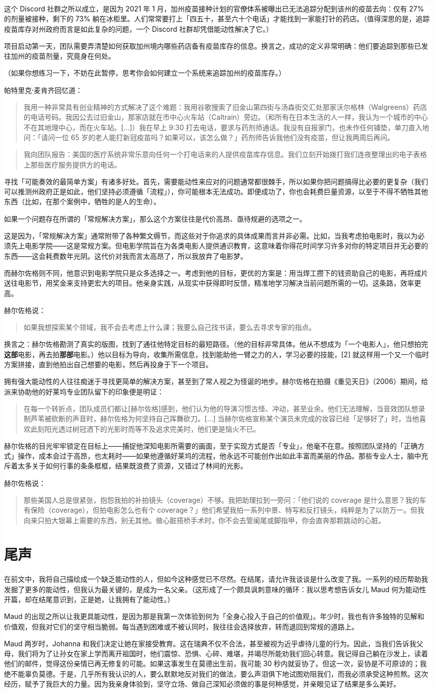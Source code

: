 这个 Discord 社群之所以成立，是因为 2021 年 1 月，加州疫苗接种计划的官僚体系被曝出已无法追踪分配到该州的疫苗去向：仅有 27% 的剂量被接种，剩下的 73% 躺在冰柜里。人们常常要打上「四五十，甚至六十个电话」才能找到一家能打针的药店。（值得深思的是，追踪疫苗库存对州政府而言是如此复杂的问题，一个 Discord 社群却凭借能动性解决了它。）

项目启动第一天，团队需要弄清楚如何获取加州境内哪些药店备有疫苗库存的信息。换言之，成功的定义非常明确：他们要追踪到那些已发往加州的疫苗剂量，究竟身在何处。

（如果你想练习一下，不妨在此暂停，思考你会如何建立一个系统来追踪加州的疫苗库存。）

帕特里克·麦肯齐回忆道：

> 我用一种非常具有创业精神的方式解决了这个难题：我用谷歌搜索了旧金山第四街与汤森街交汇处那家沃尔格林（Walgreens）药店的电话号码。我因公去过旧金山，那家店就在市中心火车站（Caltrain）旁边。（和所有在日本生活的人一样，我认为一个城市的中心不在其地理中心，而在火车站。[...]）我在早上 9:30 打去电话，要求与药剂师通话。我没有自报家门，也未作任何铺垫，单刀直入地问：「请问一位 65 岁的老人能打新冠疫苗吗？如果可以，该怎么做？」药剂师告诉我他们没有疫苗，但让我两周后再问。

>

> 我向团队报告：美国的医疗系统非常乐意向任何一个打电话来的人提供疫苗库存信息。我们立刻开始拨打我们连夜整理出的电子表格上那些医疗服务提供方的电话。

寻找「可能奏效的最简单方案」有诸多好处。首先，需要能动性来应对的问题通常都很棘手，所以如果你把问题搞得比必要的更复杂（我们可以推测州政府正是如此，他们坚持必须遵循「流程」），你可能根本无法成功。即便成功了，你也会耗费巨量资源，以至于不得不牺牲其他东西（比如，在那个案例中，牺牲的是人的生命）。

如果一个问题存在所谓的「常规解决方案」，那么这个方案往往是代价高昂、亟待规避的选项之一。

这是因为，「常规解决方案」通常附带了各种繁文缛节，而这些对于你追求的具体成果而言并非必需。比如，当我考虑拍电影时，我以为必须先上电影学院——这是常规方案。但电影学院旨在为各类电影人提供通识教育，这意味着你得花时间学习许多对你的特定项目并无必要的东西——这会耗费数年光阴。这代价对我而言太高昂了，所以我放弃了电影梦。

而赫尔佐格则不同，他意识到电影学院只是众多选择之一。考虑到他的目标，更优的方案是：用当焊工攒下的钱资助自己的电影，再将成片送往电影节，用奖金来支持更宏大的项目。他亲身实践，从现实中获得即时反馈，精准地学习解决当前问题所需的一切。这条路，效率更高。

赫尔佐格说：

> 如果我想探索某个领域，我不会去考虑上什么课；我要么自己找书读，要么去寻求专家的指点。

换言之：赫尔佐格勘测了真实的版图，找到了通往他特定目标的最短路径。（他的目标非常具体。他从不想成为「一个电影人」，他只想拍完**这部**电影，再去拍**那部**电影。）他以目标为导向，收集所需信息，找到能助他一臂之力的人，学习必要的技能，[2] 就这样用一个又一个临时方案拼接，直到他拍出自己想要的电影，然后再投身于下一个项目。

拥有强大能动性的人往往痴迷于寻找更简单的解决方案，甚至到了常人视之为怪诞的地步。赫尔佐格在拍摄《重见天日》（2006）期间，给派来协助他的好莱坞专业团队留下的印象便是明证：

> 在每一个转折点，团队成员们都让[赫尔佐格]感到，他们认为他的导演习惯古怪、冲动，甚至业余。他们无法理解，当音效团队想录制芦苇被砍断的声音时，赫尔佐格为何坚持自己挥舞砍刀。[...] 当赫尔佐格宣称某个演员未完成的妆容已经「足够好了」时，当他喜欢此刻阳光透过树冠洒下的光影时而等不及追求完美时，他们更是恼火不已。

赫尔佐格的目光牢牢锁定在目标上——捕捉他深知电影所需要的画面，至于实现方式是否「专业」，他毫不在意。按照团队坚持的「正确方式」操作，成本会过于高昂，也太耗时——如果他遵循好莱坞的流程，他永远不可能创作出如此丰富而美丽的作品。那些专业人士，脑中充斥着太多关于如何行事的条条框框，结果既浪费了资源，又错过了林间的光影。

赫尔佐格说：

> 那些美国人总是很紧张，抱怨我拍的补拍镜头（coverage）不够。我把助理拉到一旁问：「他们说的 coverage 是什么意思？我的车有保险（coverage），但拍电影怎么也有个 coverage？」他们希望我拍一系列中景、特写和反打镜头，纯粹是为了以防万一。但我向来只拍大银幕上需要的东西，别无其他。做心脏搭桥手术时，你不会去管阑尾或脚指甲，你会直奔那颗跳动的心脏。

# 尾声

在前文中，我将自己描绘成一个缺乏能动性的人，但如今这种感觉已不尽然。在结尾，请允许我谈谈是什么改变了我。一系列的经历帮助我发掘了更多的能动性，但我认为最关键的，是成为一名父亲。（这形成了一个颇具讽刺意味的循环：我以思考想告诉女儿 Maud 何为能动性开篇，却在结尾意识到，正是她，让我拥有了能动性。）

Maud 的出现之所以让我更具能动性，是因为那是我第一次体验到何为「全身心投入于自己的价值观」。年少时，我也有许多独特的见解和价值观，但我对它们的坚守相当脆弱。每当遇到困难或不被认同时，我往往会选择放弃，转而退回到常规的道路上。

Maud 两岁时，Johanna 和我们决定让她在家接受教育。这在瑞典不仅不合法，甚至被视为近乎虐待儿童的行为。因此，当我们告诉我父母，我们将为了让孙女在家上学而离开祖国时，他们震惊、恐惧、心碎、难堪，并竭尽所能劝我们回心转意。我记得自己躺在沙发上，读着他们的邮件，觉得这份亲情已再无修复的可能。如果这事发生在莫德出生前，我可能 30 秒内就妥协了。但这一次，妥协是不可原谅的；我绝不能辜负莫德。于是，几乎所有我认识的人，要么默默地反对我们的做法，要么声泪俱下地试图劝阻我们，而我必须承受这种煎熬。这次经历，赋予了我巨大的力量。因为我亲身体验到，坚守立场、做自己深知必须做的事是何种感觉，并亲眼见证了结果是多么美好。
